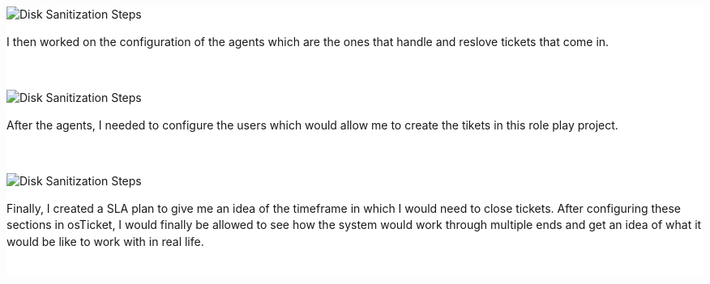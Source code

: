 <p>
<img src="https://i.imgur.com/lPJ9vKI.png" height="80%" width="80%" alt="Disk Sanitization Steps"/>
</p>
<p>
I then worked on the configuration of the agents which are the ones that handle and reslove tickets that come in.
</p>
<br />

<p>
<img src="https://i.imgur.com/pf3TnwJ.png" height="80%" width="80%" alt="Disk Sanitization Steps"/>
</p>
<p>
After the agents, I needed to configure the users which would allow me to create the tikets in this role play project.
</p>
<br />

<p>
<img src="https://i.imgur.com/TCjnObT.png" height="80%" width="80%" alt="Disk Sanitization Steps"/>
</p>
<p>
Finally, I created a SLA plan to give me an idea of the timeframe in which I would need to close tickets. After configuring these sections in osTicket, I would finally be allowed to see how the system would work through multiple ends and get an idea of what it would be like to work with in real life. 
</p>
<br />

